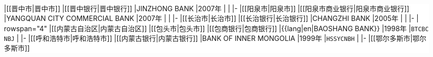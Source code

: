 |[[晋中市|晋中市]]
|[[晋中银行|晋中银行]]
|JINZHONG BANK
|2007年
|
|
|-
|[[阳泉市|阳泉市]]
|[[阳泉市商业银行|阳泉市商业银行]]
|YANGQUAN CITY COMMERCIAL BANK
|2007年
|
|
|-
|[[长治市|长治市]]
|[[长治银行|长治银行]]
|CHANGZHI BANK
|2005年
|
|
|-
| rowspan="4" |[[内蒙古自治区|内蒙古自治区]]
|[[包头市|包头市]]
|[[包商银行|包商银行]]
|{{lang|en|BAOSHANG BANK}}
|1998年
|<code>BTCBCNBJ</code>
|
|-
|[[呼和浩特市|呼和浩特市]]
|[[内蒙古银行|内蒙古银行]]
|BANK OF INNER MONGOLIA
|1999年
|<code>HSSYCNBH</code>
|
|-
|[[鄂尔多斯市|鄂尔多斯市]]